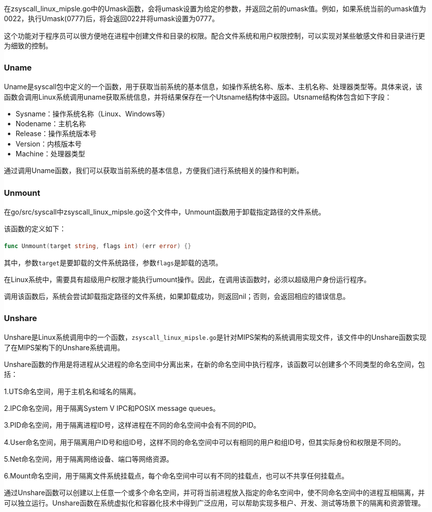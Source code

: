 在zsyscall_linux_mipsle.go中的Umask函数，会将umask设置为给定的参数，并返回之前的umask值。例如，如果系统当前的umask值为0022，执行Umask(0777)后，将会返回022并将umask设置为0777。

这个功能对于程序员可以很方便地在进程中创建文件和目录的权限。配合文件系统和用户权限控制，可以实现对某些敏感文件和目录进行更为细致的控制。



### Uname

Uname是syscall包中定义的一个函数，用于获取当前系统的基本信息，如操作系统名称、版本、主机名称、处理器类型等。具体来说，该函数会调用Linux系统调用uname获取系统信息，并将结果保存在一个Utsname结构体中返回。Utsname结构体包含如下字段：

- Sysname：操作系统名称（Linux、Windows等）
- Nodename：主机名称
- Release：操作系统版本号
- Version：内核版本号
- Machine：处理器类型

通过调用Uname函数，我们可以获取当前系统的基本信息，方便我们进行系统相关的操作和判断。



### Unmount

在go/src/syscall中zsyscall_linux_mipsle.go这个文件中，Unmount函数用于卸载指定路径的文件系统。

该函数的定义如下：

```go
func Unmount(target string, flags int) (err error) {}
```

其中，参数`target`是要卸载的文件系统路径，参数`flags`是卸载的选项。

在Linux系统中，需要具有超级用户权限才能执行umount操作。因此，在调用该函数时，必须以超级用户身份运行程序。

调用该函数后，系统会尝试卸载指定路径的文件系统，如果卸载成功，则返回nil；否则，会返回相应的错误信息。



### Unshare

Unshare是Linux系统调用中的一个函数，`zsyscall_linux_mipsle.go`是针对MIPS架构的系统调用实现文件，该文件中的Unshare函数实现了在MIPS架构下的Unshare系统调用。

Unshare函数的作用是将进程从父进程的命名空间中分离出来，在新的命名空间中执行程序，该函数可以创建多个不同类型的命名空间，包括：

1.UTS命名空间，用于主机名和域名的隔离。

2.IPC命名空间，用于隔离System V IPC和POSIX message queues。

3.PID命名空间，用于隔离进程ID号，这样进程在不同的命名空间中会有不同的PID。

4.User命名空间，用于隔离用户ID号和组ID号，这样不同的命名空间中可以有相同的用户和组ID号，但其实际身份和权限是不同的。

5.Net命名空间，用于隔离网络设备、端口等网络资源。

6.Mount命名空间，用于隔离文件系统挂载点，每个命名空间中可以有不同的挂载点，也可以不共享任何挂载点。

通过Unshare函数可以创建以上任意一个或多个命名空间，并可将当前进程放入指定的命名空间中，使不同命名空间中的进程互相隔离，并可以独立运行。Unshare函数在系统虚拟化和容器化技术中得到广泛应用，可以帮助实现多租户、开发、测试等场景下的隔离和资源管理。
